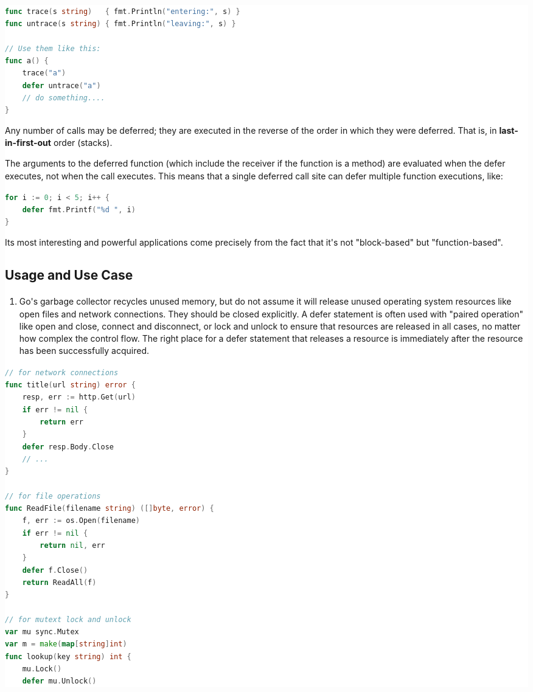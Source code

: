 ```go
func trace(s string)   { fmt.Println("entering:", s) }
func untrace(s string) { fmt.Println("leaving:", s) }

// Use them like this:
func a() {
    trace("a")
    defer untrace("a")
    // do something....
}
```

Any number of calls may be deferred; they are executed in the reverse of the
order in which they were deferred. That is, in **last-in-first-out** order
(stacks).

The arguments to the deferred function (which include the receiver if the
function is a method) are evaluated when the defer executes, not when the call
executes. This means that a single deferred call site can defer multiple
function executions, like:

```go
for i := 0; i < 5; i++ {
    defer fmt.Printf("%d ", i)
}
```

Its most interesting and powerful applications come precisely from the fact that
it's not "block-based" but "function-based".

## Usage and Use Case

1. Go's garbage collector recycles unused memory, but do not assume it will
release unused operating system resources like open files and network
connections. They should be closed explicitly. A defer statement is often used
with "paired operation" like open and close, connect and disconnect, or lock
and unlock to ensure that resources are released in all cases, no matter how
complex the control flow. The right place for a defer statement that releases a
resource is immediately after the resource has been successfully acquired.

```go
// for network connections
func title(url string) error {
    resp, err := http.Get(url)
    if err != nil {
        return err
    }
    defer resp.Body.Close
    // ...
}

// for file operations
func ReadFile(filename string) ([]byte, error) {
    f, err := os.Open(filename)
    if err != nil {
        return nil, err
    }
    defer f.Close()
    return ReadAll(f)
}

// for mutext lock and unlock
var mu sync.Mutex
var m = make(map[string]int)
func lookup(key string) int {
    mu.Lock()
    defer mu.Unlock()
```